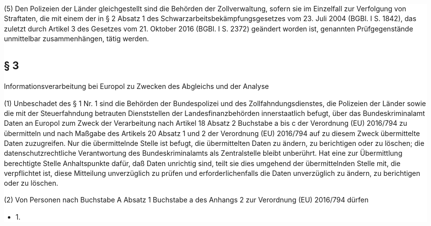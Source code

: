 </div>

<div class="jurAbsatz">

(5) Den Polizeien der Länder gleichgestellt sind die Behörden der
Zollverwaltung, sofern sie im Einzelfall zur Verfolgung von Straftaten,
die mit einem der in § 2 Absatz 1 des Schwarzarbeitsbekämpfungsgesetzes
vom 23. Juli 2004 (BGBl. I S. 1842), das zuletzt durch Artikel 3 des
Gesetzes vom 21. Oktober 2016 (BGBl. I S. 2372) geändert worden ist,
genannten Prüfgegenstände unmittelbar zusammenhängen, tätig werden.

</div>

</div>

</div>

</div>

<span id="BJNR215029997BJNG000602311.html"></span>

## § 3  
Informationsverarbeitung bei Europol zu Zwecken des Abgleichs und der Analyse

<div>

<div class="jnhtml">

<div>

<div class="jurAbsatz">

(1) Unbeschadet des § 1 Nr. 1 sind die Behörden der Bundespolizei und
des Zollfahndungsdienstes, die Polizeien der Länder sowie die mit der
Steuerfahndung betrauten Dienststellen der Landesfinanzbehörden
innerstaatlich befugt, über das Bundeskriminalamt Daten an Europol zum
Zweck der Verarbeitung nach Artikel 18 Absatz 2 Buchstabe a bis c der
Verordnung (EU) 2016/794 zu übermitteln und nach Maßgabe des Artikels 20
Absatz 1 und 2 der Verordnung (EU) 2016/794 auf zu diesem Zweck
übermittelte Daten zuzugreifen. Nur die übermittelnde Stelle ist
befugt, die übermittelten Daten zu ändern, zu berichtigen oder zu
löschen; die datenschutzrechtliche Verantwortung des Bundeskriminalamts
als Zentralstelle bleibt unberührt. Hat eine zur Übermittlung
berechtigte Stelle Anhaltspunkte dafür, daß Daten unrichtig sind, teilt
sie dies umgehend der übermittelnden Stelle mit, die verpflichtet ist,
diese Mitteilung unverzüglich zu prüfen und erforderlichenfalls die
Daten unverzüglich zu ändern, zu berichtigen oder zu löschen.

</div>

<div class="jurAbsatz">

(2) Von Personen nach Buchstabe A Absatz 1 Buchstabe a des Anhangs 2 zur
Verordnung (EU) 2016/794 dürfen

  - 1\.
    
    <div style="">
    